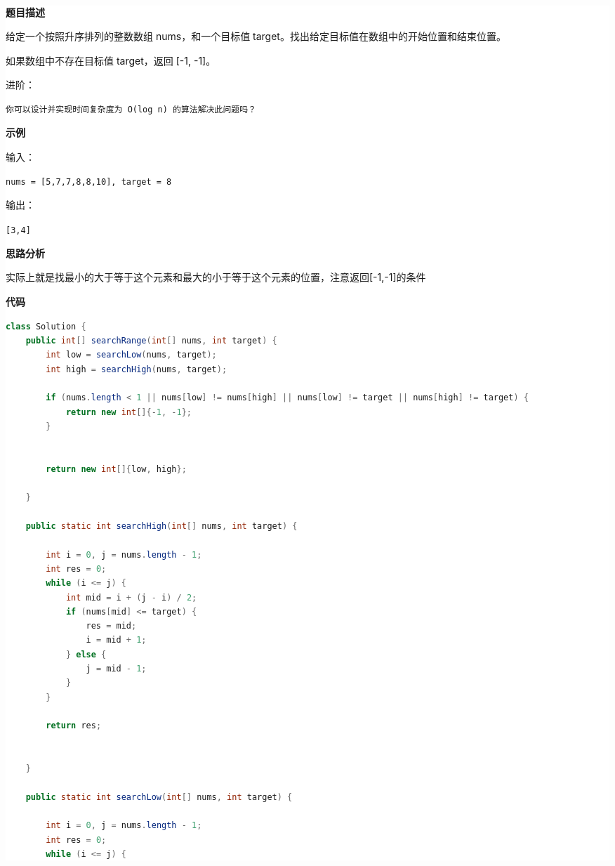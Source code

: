 **题目描述**

给定一个按照升序排列的整数数组 nums，和一个目标值 target。找出给定目标值在数组中的开始位置和结束位置。

如果数组中不存在目标值 target，返回 [-1, -1]。

进阶：

    你可以设计并实现时间复杂度为 O(log n) 的算法解决此问题吗？

**示例**

输入：

```
nums = [5,7,7,8,8,10], target = 8
```

输出：

```
[3,4]
```

**思路分析**

实际上就是找最小的大于等于这个元素和最大的小于等于这个元素的位置，注意返回[-1,-1]的条件

**代码**

```java
class Solution {
    public int[] searchRange(int[] nums, int target) {
        int low = searchLow(nums, target);
        int high = searchHigh(nums, target);
        
        if (nums.length < 1 || nums[low] != nums[high] || nums[low] != target || nums[high] != target) {
            return new int[]{-1, -1};
        }


        return new int[]{low, high};

    }

    public static int searchHigh(int[] nums, int target) {

        int i = 0, j = nums.length - 1;
        int res = 0;
        while (i <= j) {
            int mid = i + (j - i) / 2;
            if (nums[mid] <= target) {
                res = mid;
                i = mid + 1;
            } else {
                j = mid - 1;
            }
        }

        return res;


    }

    public static int searchLow(int[] nums, int target) {

        int i = 0, j = nums.length - 1;
        int res = 0;
        while (i <= j) {
```